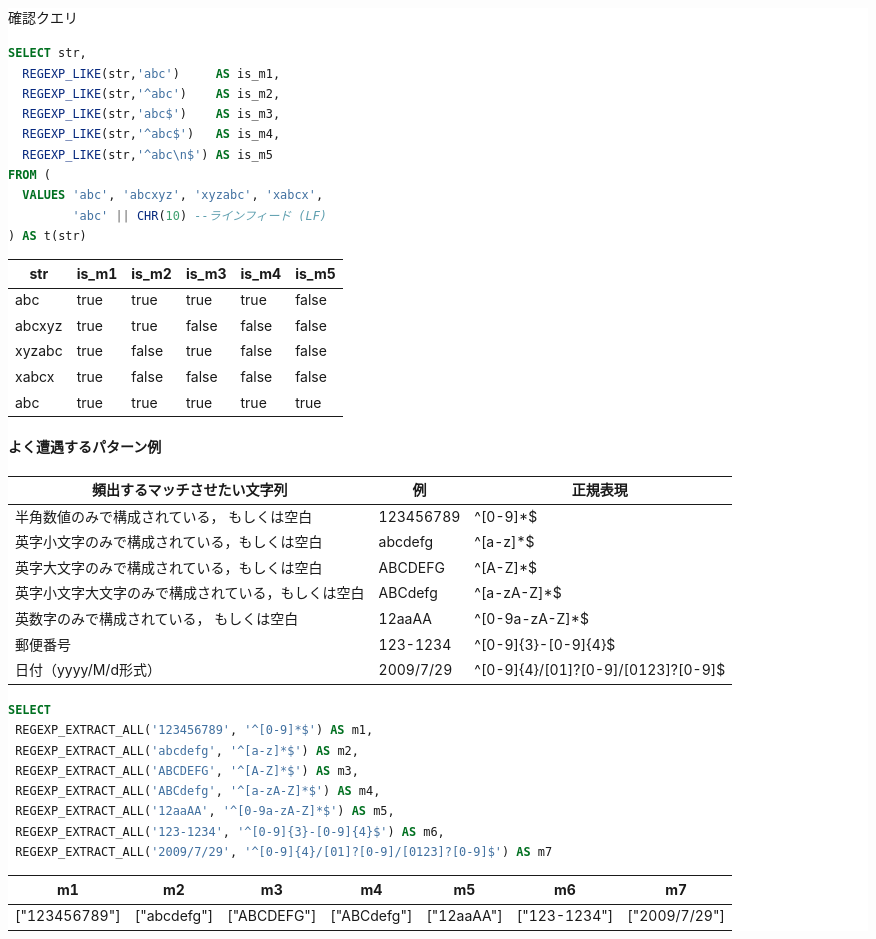 
確認クエリ
```sql
SELECT str, 
  REGEXP_LIKE(str,'abc')     AS is_m1,
  REGEXP_LIKE(str,'^abc')    AS is_m2,
  REGEXP_LIKE(str,'abc$')    AS is_m3,
  REGEXP_LIKE(str,'^abc$')   AS is_m4,
  REGEXP_LIKE(str,'^abc\n$') AS is_m5
FROM (
  VALUES 'abc', 'abcxyz', 'xyzabc', 'xabcx',
         'abc' || CHR(10) --ラインフィード (LF)
) AS t(str)
```
|str |is_m1                   |is_m2     |is_m3    |is_m4          |is_m5                                    |
|----|------------------------|----------|---------|---------------|-----------------------------------------|
|abc |true                    |true      |true     |true           |false                                    |
|abcxyz|true                    |true      |false    |false          |false                                    |
|xyzabc|true                    |false     |true     |false          |false                                    |
|xabcx|true                    |false     |false    |false          |false                                    |
|abc |true                    |true      |true     |true           |true                                     |


#### よく遭遇するパターン例

|頻出するマッチさせたい文字列|例    |正規表現                              |
|--------------|-----|----------------------------------|
|半角数値のみで構成されている， もしくは空白|123456789|^[0-9]*$                          |
|英字小文字のみで構成されている，もしくは空白|abcdefg|^[a-z]*$                          |
|英字大文字のみで構成されている，もしくは空白|ABCDEFG|^[A-Z]*$                          |
|英字小文字大文字のみで構成されている，もしくは空白|ABCdefg|^[a-zA-Z]*$                       |
|英数字のみで構成されている， もしくは空白|12aaAA|^[0-9a-zA-Z]*$                    |
|郵便番号          |123-1234|^[0-9]{3}-[0-9]{4}$               |
|日付（yyyy/M/d形式）|2009/7/29|^[0-9]{4}/[01]?[0-9]/[0123]?[0-9]$|

```sql
SELECT
 REGEXP_EXTRACT_ALL('123456789', '^[0-9]*$') AS m1,
 REGEXP_EXTRACT_ALL('abcdefg', '^[a-z]*$') AS m2,
 REGEXP_EXTRACT_ALL('ABCDEFG', '^[A-Z]*$') AS m3,
 REGEXP_EXTRACT_ALL('ABCdefg', '^[a-zA-Z]*$') AS m4,
 REGEXP_EXTRACT_ALL('12aaAA', '^[0-9a-zA-Z]*$') AS m5,
 REGEXP_EXTRACT_ALL('123-1234', '^[0-9]{3}-[0-9]{4}$') AS m6,
 REGEXP_EXTRACT_ALL('2009/7/29', '^[0-9]{4}/[01]?[0-9]/[0123]?[0-9]$') AS m7
```
|m1  |m2                      |m3        |m4       |m5             |m6                                       |m7           |
|----|------------------------|----------|---------|---------------|-----------------------------------------|-------------|
|["123456789"]|["abcdefg"]             |["ABCDEFG"]|["ABCdefg"]|["12aaAA"]     |["123-1234"]                             |["2009/7/29"]|
